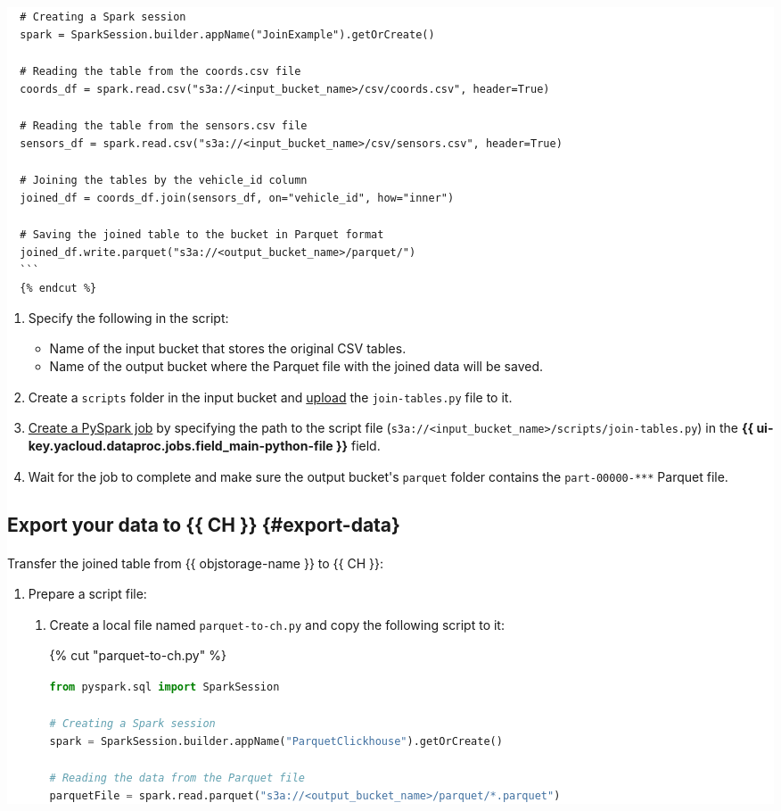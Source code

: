       # Creating a Spark session
      spark = SparkSession.builder.appName("JoinExample").getOrCreate()

      # Reading the table from the coords.csv file
      coords_df = spark.read.csv("s3a://<input_bucket_name>/csv/coords.csv", header=True)

      # Reading the table from the sensors.csv file
      sensors_df = spark.read.csv("s3a://<input_bucket_name>/csv/sensors.csv", header=True)

      # Joining the tables by the vehicle_id column
      joined_df = coords_df.join(sensors_df, on="vehicle_id", how="inner")

      # Saving the joined table to the bucket in Parquet format
      joined_df.write.parquet("s3a://<output_bucket_name>/parquet/")
      ```
      {% endcut %}

   1. Specify the following in the script:

      * Name of the input bucket that stores the original CSV tables.
      * Name of the output bucket where the Parquet file with the joined data will be saved.

   1. Create a `scripts` folder in the input bucket and [upload](../storage/operations/objects/upload.md#simple) the `join-tables.py` file to it.

1. [Create a PySpark job](../data-proc/operations/jobs-pyspark.md#create) by specifying the path to the script file (`s3a://<input_bucket_name>/scripts/join-tables.py`) in the **{{ ui-key.yacloud.dataproc.jobs.field_main-python-file }}** field.

1. Wait for the job to complete and make sure the output bucket's `parquet` folder contains the `part-00000-***` Parquet file.

## Export your data to {{ CH }} {#export-data}

Transfer the joined table from {{ objstorage-name }} to {{ CH }}:

1. Prepare a script file:

   1. Create a local file named `parquet-to-ch.py` and copy the following script to it:

      {% cut "parquet-to-ch.py" %}
      ```python
      from pyspark.sql import SparkSession

      # Creating a Spark session
      spark = SparkSession.builder.appName("ParquetClickhouse").getOrCreate()

      # Reading the data from the Parquet file
      parquetFile = spark.read.parquet("s3a://<output_bucket_name>/parquet/*.parquet")
